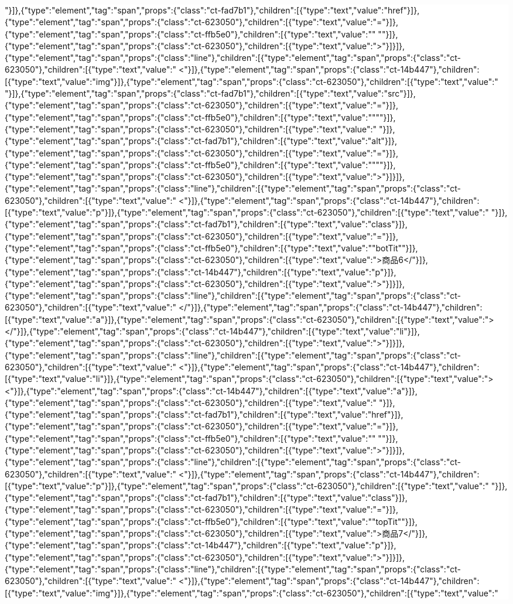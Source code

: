 "}]},{"type":"element","tag":"span","props":{"class":"ct-fad7b1"},"children":[{"type":"text","value":"href"}]},{"type":"element","tag":"span","props":{"class":"ct-623050"},"children":[{"type":"text","value":"="}]},{"type":"element","tag":"span","props":{"class":"ct-ffb5e0"},"children":[{"type":"text","value":"\" \""}]},{"type":"element","tag":"span","props":{"class":"ct-623050"},"children":[{"type":"text","value":">"}]}]},{"type":"element","tag":"span","props":{"class":"line"},"children":[{"type":"element","tag":"span","props":{"class":"ct-623050"},"children":[{"type":"text","value":"                <"}]},{"type":"element","tag":"span","props":{"class":"ct-14b447"},"children":[{"type":"text","value":"img"}]},{"type":"element","tag":"span","props":{"class":"ct-623050"},"children":[{"type":"text","value":" "}]},{"type":"element","tag":"span","props":{"class":"ct-fad7b1"},"children":[{"type":"text","value":"src"}]},{"type":"element","tag":"span","props":{"class":"ct-623050"},"children":[{"type":"text","value":"="}]},{"type":"element","tag":"span","props":{"class":"ct-ffb5e0"},"children":[{"type":"text","value":"\"\""}]},{"type":"element","tag":"span","props":{"class":"ct-623050"},"children":[{"type":"text","value":" "}]},{"type":"element","tag":"span","props":{"class":"ct-fad7b1"},"children":[{"type":"text","value":"alt"}]},{"type":"element","tag":"span","props":{"class":"ct-623050"},"children":[{"type":"text","value":"="}]},{"type":"element","tag":"span","props":{"class":"ct-ffb5e0"},"children":[{"type":"text","value":"\"\""}]},{"type":"element","tag":"span","props":{"class":"ct-623050"},"children":[{"type":"text","value":">"}]}]},{"type":"element","tag":"span","props":{"class":"line"},"children":[{"type":"element","tag":"span","props":{"class":"ct-623050"},"children":[{"type":"text","value":"                <"}]},{"type":"element","tag":"span","props":{"class":"ct-14b447"},"children":[{"type":"text","value":"p"}]},{"type":"element","tag":"span","props":{"class":"ct-623050"},"children":[{"type":"text","value":" "}]},{"type":"element","tag":"span","props":{"class":"ct-fad7b1"},"children":[{"type":"text","value":"class"}]},{"type":"element","tag":"span","props":{"class":"ct-623050"},"children":[{"type":"text","value":"="}]},{"type":"element","tag":"span","props":{"class":"ct-ffb5e0"},"children":[{"type":"text","value":"\"botTit\""}]},{"type":"element","tag":"span","props":{"class":"ct-623050"},"children":[{"type":"text","value":">商品6</"}]},{"type":"element","tag":"span","props":{"class":"ct-14b447"},"children":[{"type":"text","value":"p"}]},{"type":"element","tag":"span","props":{"class":"ct-623050"},"children":[{"type":"text","value":">"}]}]},{"type":"element","tag":"span","props":{"class":"line"},"children":[{"type":"element","tag":"span","props":{"class":"ct-623050"},"children":[{"type":"text","value":"            </"}]},{"type":"element","tag":"span","props":{"class":"ct-14b447"},"children":[{"type":"text","value":"a"}]},{"type":"element","tag":"span","props":{"class":"ct-623050"},"children":[{"type":"text","value":"></"}]},{"type":"element","tag":"span","props":{"class":"ct-14b447"},"children":[{"type":"text","value":"li"}]},{"type":"element","tag":"span","props":{"class":"ct-623050"},"children":[{"type":"text","value":">"}]}]},{"type":"element","tag":"span","props":{"class":"line"},"children":[{"type":"element","tag":"span","props":{"class":"ct-623050"},"children":[{"type":"text","value":"            <"}]},{"type":"element","tag":"span","props":{"class":"ct-14b447"},"children":[{"type":"text","value":"li"}]},{"type":"element","tag":"span","props":{"class":"ct-623050"},"children":[{"type":"text","value":"><"}]},{"type":"element","tag":"span","props":{"class":"ct-14b447"},"children":[{"type":"text","value":"a"}]},{"type":"element","tag":"span","props":{"class":"ct-623050"},"children":[{"type":"text","value":" "}]},{"type":"element","tag":"span","props":{"class":"ct-fad7b1"},"children":[{"type":"text","value":"href"}]},{"type":"element","tag":"span","props":{"class":"ct-623050"},"children":[{"type":"text","value":"="}]},{"type":"element","tag":"span","props":{"class":"ct-ffb5e0"},"children":[{"type":"text","value":"\" \""}]},{"type":"element","tag":"span","props":{"class":"ct-623050"},"children":[{"type":"text","value":">"}]}]},{"type":"element","tag":"span","props":{"class":"line"},"children":[{"type":"element","tag":"span","props":{"class":"ct-623050"},"children":[{"type":"text","value":"                <"}]},{"type":"element","tag":"span","props":{"class":"ct-14b447"},"children":[{"type":"text","value":"p"}]},{"type":"element","tag":"span","props":{"class":"ct-623050"},"children":[{"type":"text","value":" "}]},{"type":"element","tag":"span","props":{"class":"ct-fad7b1"},"children":[{"type":"text","value":"class"}]},{"type":"element","tag":"span","props":{"class":"ct-623050"},"children":[{"type":"text","value":"="}]},{"type":"element","tag":"span","props":{"class":"ct-ffb5e0"},"children":[{"type":"text","value":"\"topTit\""}]},{"type":"element","tag":"span","props":{"class":"ct-623050"},"children":[{"type":"text","value":">商品7</"}]},{"type":"element","tag":"span","props":{"class":"ct-14b447"},"children":[{"type":"text","value":"p"}]},{"type":"element","tag":"span","props":{"class":"ct-623050"},"children":[{"type":"text","value":">"}]}]},{"type":"element","tag":"span","props":{"class":"line"},"children":[{"type":"element","tag":"span","props":{"class":"ct-623050"},"children":[{"type":"text","value":"                <"}]},{"type":"element","tag":"span","props":{"class":"ct-14b447"},"children":[{"type":"text","value":"img"}]},{"type":"element","tag":"span","props":{"class":"ct-623050"},"children":[{"type":"text","value":"